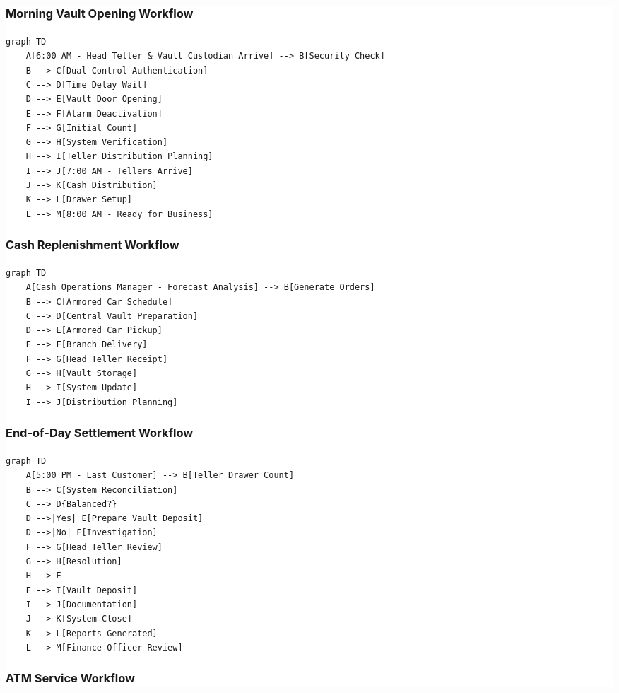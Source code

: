 ### Morning Vault Opening Workflow

```mermaid
graph TD
    A[6:00 AM - Head Teller & Vault Custodian Arrive] --> B[Security Check]
    B --> C[Dual Control Authentication]
    C --> D[Time Delay Wait]
    D --> E[Vault Door Opening]
    E --> F[Alarm Deactivation]
    F --> G[Initial Count]
    G --> H[System Verification]
    H --> I[Teller Distribution Planning]
    I --> J[7:00 AM - Tellers Arrive]
    J --> K[Cash Distribution]
    K --> L[Drawer Setup]
    L --> M[8:00 AM - Ready for Business]
```

### Cash Replenishment Workflow

```mermaid
graph TD
    A[Cash Operations Manager - Forecast Analysis] --> B[Generate Orders]
    B --> C[Armored Car Schedule]
    C --> D[Central Vault Preparation]
    D --> E[Armored Car Pickup]
    E --> F[Branch Delivery]
    F --> G[Head Teller Receipt]
    G --> H[Vault Storage]
    H --> I[System Update]
    I --> J[Distribution Planning]
```

### End-of-Day Settlement Workflow

```mermaid
graph TD
    A[5:00 PM - Last Customer] --> B[Teller Drawer Count]
    B --> C[System Reconciliation]
    C --> D{Balanced?}
    D -->|Yes| E[Prepare Vault Deposit]
    D -->|No| F[Investigation]
    F --> G[Head Teller Review]
    G --> H[Resolution]
    H --> E
    E --> I[Vault Deposit]
    I --> J[Documentation]
    J --> K[System Close]
    K --> L[Reports Generated]
    L --> M[Finance Officer Review]
```

### ATM Service Workflow
